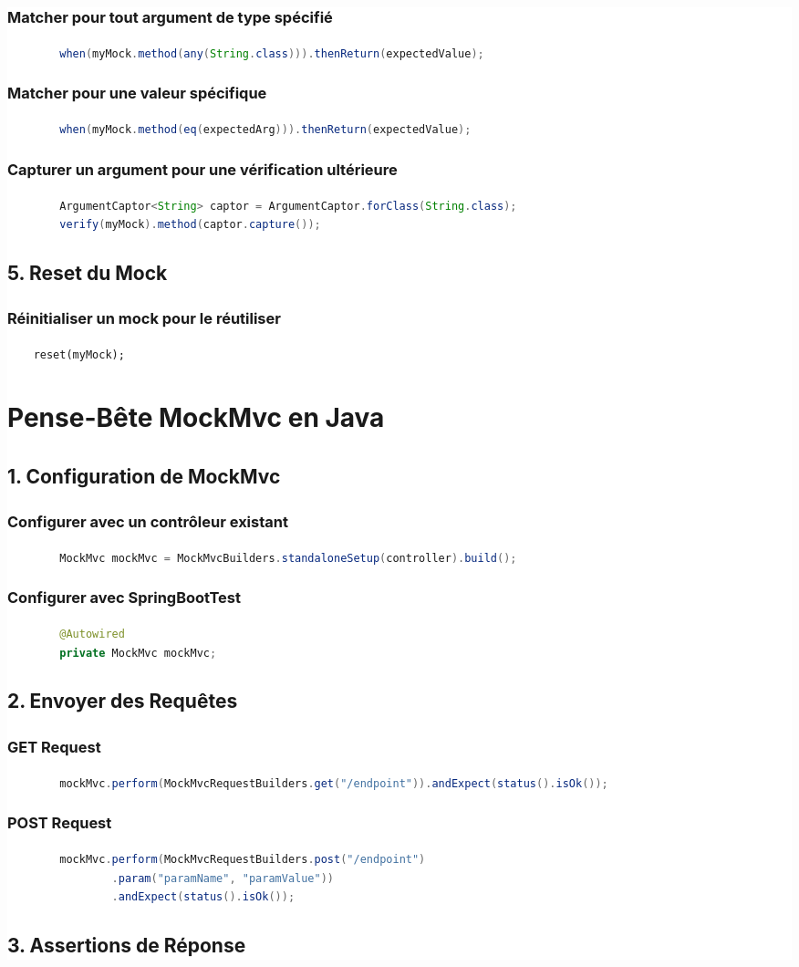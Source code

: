 ### Matcher pour tout argument de type spécifié
```java
        when(myMock.method(any(String.class))).thenReturn(expectedValue);
```
### Matcher pour une valeur spécifique
```java
        when(myMock.method(eq(expectedArg))).thenReturn(expectedValue);
```
### Capturer un argument pour une vérification ultérieure
```java
        ArgumentCaptor<String> captor = ArgumentCaptor.forClass(String.class);
        verify(myMock).method(captor.capture());
```
## 5. Reset du Mock

### Réinitialiser un mock pour le réutiliser

        reset(myMock);

# Pense-Bête MockMvc en Java

## 1. Configuration de MockMvc

### Configurer avec un contrôleur existant
```java
        MockMvc mockMvc = MockMvcBuilders.standaloneSetup(controller).build();
```
### Configurer avec SpringBootTest
```java
        @Autowired
        private MockMvc mockMvc;
```
## 2. Envoyer des Requêtes

### GET Request
```java
        mockMvc.perform(MockMvcRequestBuilders.get("/endpoint")).andExpect(status().isOk());
```
### POST Request
```java
        mockMvc.perform(MockMvcRequestBuilders.post("/endpoint")
                .param("paramName", "paramValue"))
                .andExpect(status().isOk());
```
## 3. Assertions de Réponse
